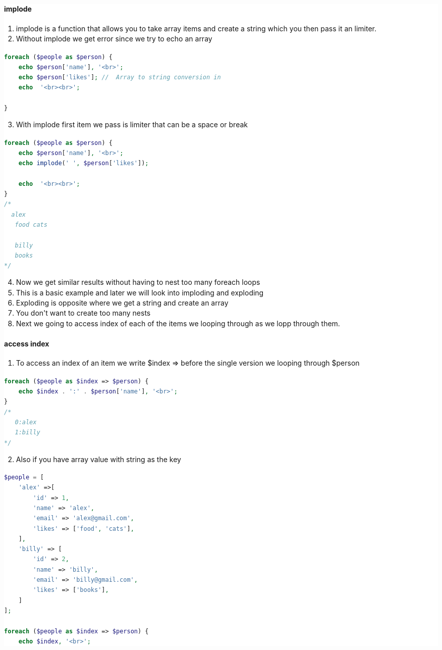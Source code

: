 #### implode
1. implode is a function that allows you to take array items and create a string which you then pass it an limiter.
2. Without implode we get error since we try to echo an array
```php
foreach ($people as $person) {
    echo $person['name'], '<br>';
    echo $person['likes']; //  Array to string conversion in
    echo  '<br><br>';

}
```
3. With implode first item we pass is limiter that can be a space or break
```php
foreach ($people as $person) {
    echo $person['name'], '<br>';
    echo implode(' ', $person['likes']);

    echo  '<br><br>';
}
/*
  alex
   food cats

   billy
   books
*/
```
4. Now we get similar results without having to nest too many foreach loops
5. This is a basic example and later we will look into imploding and exploding
6. Exploding is opposite where we get a string and create an array
7. You don't want to create too many nests
8. Next we going to access index of each of the items we looping through as we lopp through them.

#### access index
1. To access an index of an item we write $index => before the single version we looping through $person
```php
foreach ($people as $index => $person) {
    echo $index . ':' . $person['name'], '<br>';
}
/*
   0:alex
   1:billy
*/
```
2. Also if you have array value with string as the key
```php
$people = [
    'alex' =>[
        'id' => 1,
        'name' => 'alex',
        'email' => 'alex@gmail.com',
        'likes' => ['food', 'cats'],
    ],
    'billy' => [
        'id' => 2,
        'name' => 'billy',
        'email' => 'billy@gmail.com',
        'likes' => ['books'],
    ]
];

foreach ($people as $index => $person) {
    echo $index, '<br>';
```